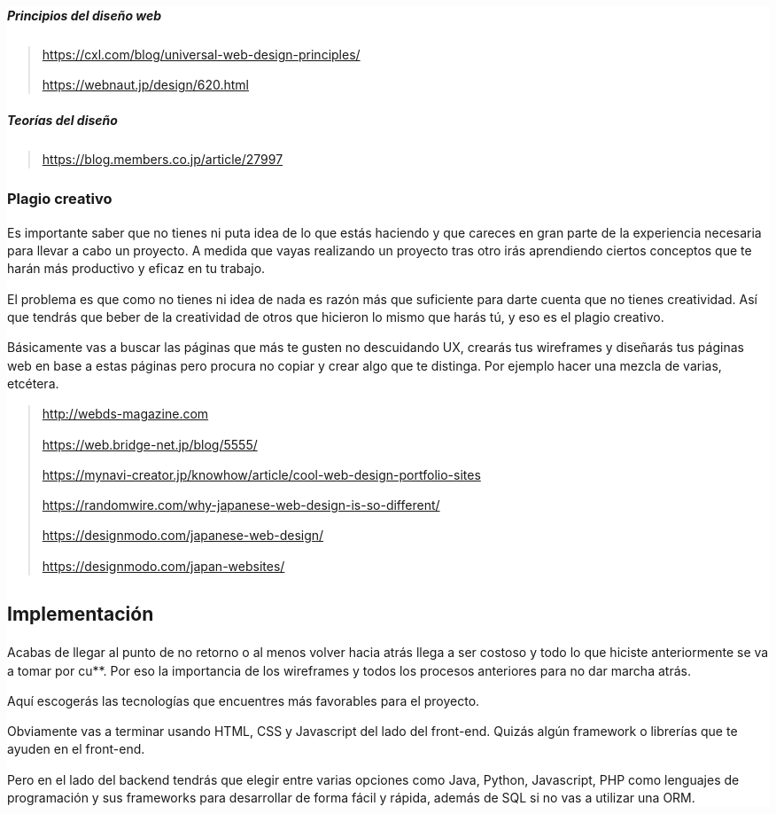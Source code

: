 
##### Principios del diseño web

> https://cxl.com/blog/universal-web-design-principles/
>
> https://webnaut.jp/design/620.html

##### Teorías del diseño

> https://blog.members.co.jp/article/27997



### Plagio creativo

Es importante saber que no tienes ni puta idea de lo que estás haciendo y que careces en gran parte de la experiencia necesaria para llevar a cabo un proyecto. A medida que vayas realizando un proyecto tras otro irás aprendiendo ciertos conceptos que te harán más productivo y eficaz en tu trabajo.

El problema es que como no tienes ni idea de nada es razón más que suficiente para darte cuenta que no tienes creatividad. Así que tendrás que beber de la creatividad de otros que hicieron lo mismo que harás tú, y eso es el plagio creativo.

Básicamente vas a buscar las páginas que más te gusten no descuidando UX, crearás tus wireframes y diseñarás tus páginas web en base a estas páginas pero procura no copiar y crear algo que te distinga. Por ejemplo hacer una mezcla de varias, etcétera.

> http://webds-magazine.com
>
> https://web.bridge-net.jp/blog/5555/
>
> https://mynavi-creator.jp/knowhow/article/cool-web-design-portfolio-sites
>
> https://randomwire.com/why-japanese-web-design-is-so-different/
>
> https://designmodo.com/japanese-web-design/
>
> https://designmodo.com/japan-websites/





## Implementación

Acabas de llegar al punto de no retorno o al menos volver hacia atrás llega a ser costoso y todo lo que hiciste anteriormente se va a tomar por cu**. Por eso la importancia de los wireframes y todos los procesos anteriores para no dar marcha atrás.

Aquí escogerás las tecnologías que encuentres más favorables para el proyecto.

Obviamente vas a terminar usando HTML, CSS y Javascript del lado del front-end. Quizás algún framework o librerías que te ayuden en el front-end. 

Pero en el lado del backend tendrás que elegir entre varias opciones como Java, Python, Javascript, PHP como lenguajes de programación y sus frameworks para desarrollar de forma fácil y rápida, además de SQL si no vas a utilizar una ORM.
